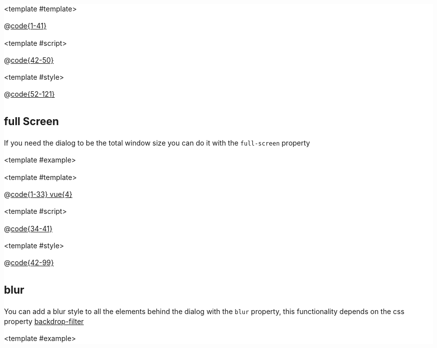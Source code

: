 <template #template>

@[code{1-41}](../.vuepress/components/dialog/nested.vue)

</template>

<template #script>

@[code{42-50}](../.vuepress/components/dialog/nested.vue)

</template>

<template #style>

@[code{52-121}](../.vuepress/components/dialog/nested.vue)

</template>

</card>

<card>

## full Screen

If you need the dialog to be the total window size you can do it with the `full-screen` property

<template #example>
<dialog-fullScreen />
</template>

<template #template>

@[code{1-33} vue{4}](../.vuepress/components/dialog/fullScreen.vue)

</template>

<template #script>

@[code{34-41}](../.vuepress/components/dialog/fullScreen.vue)

</template>

<template #style>

@[code{42-99}](../.vuepress/components/dialog/fullScreen.vue)

</template>

</card>

<card>

## blur

You can add a blur style to all the elements behind the dialog with the `blur` property, this functionality depends on the css property [backdrop-filter](https://caniuse.com/#feat=css-backdrop-filter)

<template #example>
<dialog-blur />
</template>
